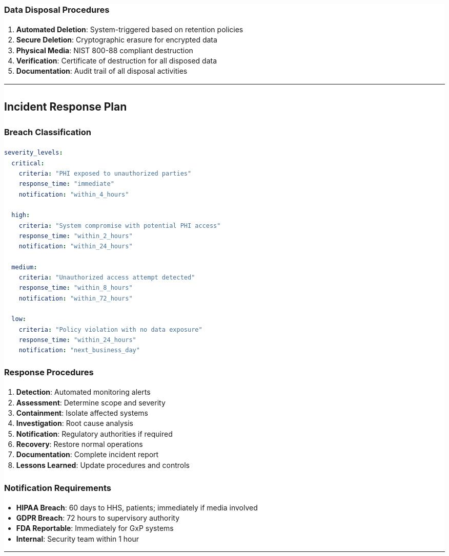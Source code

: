 ### Data Disposal Procedures
1. **Automated Deletion**: System-triggered based on retention policies
2. **Secure Deletion**: Cryptographic erasure for encrypted data
3. **Physical Media**: NIST 800-88 compliant destruction
4. **Verification**: Certificate of destruction for all disposed data
5. **Documentation**: Audit trail of all disposal activities

---

## Incident Response Plan

### Breach Classification
```yaml
severity_levels:
  critical:
    criteria: "PHI exposed to unauthorized parties"
    response_time: "immediate"
    notification: "within_4_hours"
  
  high: 
    criteria: "System compromise with potential PHI access"
    response_time: "within_2_hours"
    notification: "within_24_hours"
  
  medium:
    criteria: "Unauthorized access attempt detected"
    response_time: "within_8_hours" 
    notification: "within_72_hours"
  
  low:
    criteria: "Policy violation with no data exposure"
    response_time: "within_24_hours"
    notification: "next_business_day"
```

### Response Procedures
1. **Detection**: Automated monitoring alerts
2. **Assessment**: Determine scope and severity
3. **Containment**: Isolate affected systems
4. **Investigation**: Root cause analysis
5. **Notification**: Regulatory authorities if required
6. **Recovery**: Restore normal operations
7. **Documentation**: Complete incident report
8. **Lessons Learned**: Update procedures and controls

### Notification Requirements
- **HIPAA Breach**: 60 days to HHS, patients; immediately if media involved
- **GDPR Breach**: 72 hours to supervisory authority
- **FDA Reportable**: Immediately for GxP systems
- **Internal**: Security team within 1 hour

---